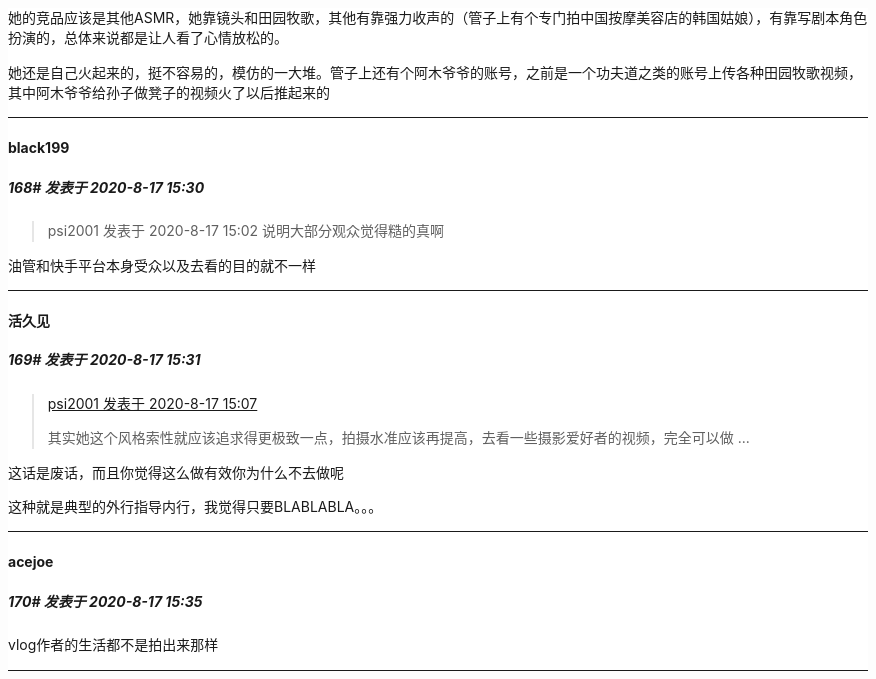 


她的竞品应该是其他ASMR，她靠镜头和田园牧歌，其他有靠强力收声的（管子上有个专门拍中国按摩美容店的韩国姑娘），有靠写剧本角色扮演的，总体来说都是让人看了心情放松的。

她还是自己火起来的，挺不容易的，模仿的一大堆。管子上还有个阿木爷爷的账号，之前是一个功夫道之类的账号上传各种田园牧歌视频，其中阿木爷爷给孙子做凳子的视频火了以后推起来的







*****

####  black199  
##### 168#       发表于 2020-8-17 15:30



<blockquote>psi2001 发表于 2020-8-17 15:02
说明大部分观众觉得糙的真啊</blockquote>
油管和快手平台本身受众以及去看的目的就不一样







*****

####  活久见  
##### 169#       发表于 2020-8-17 15:31



<blockquote><a href="httphttps://bbs.saraba1st.com/2b/forum.php?mod=redirect&amp;goto=findpost&amp;pid=48460708&amp;ptid=1955079" target="_blank">psi2001 发表于 2020-8-17 15:07</a>

其实她这个风格索性就应该追求得更极致一点，拍摄水准应该再提高，去看一些摄影爱好者的视频，完全可以做 ...</blockquote>
这话是废话，而且你觉得这么做有效你为什么不去做呢


这种就是典型的外行指导内行，我觉得只要BLABLABLA。。。







*****

####  acejoe  
##### 170#       发表于 2020-8-17 15:35




vlog作者的生活都不是拍出来那样







*****
